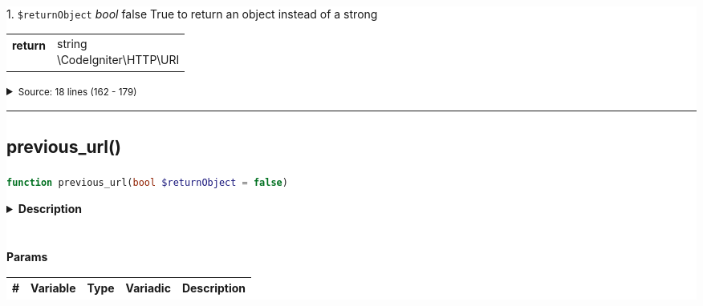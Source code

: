 <tr>
<td>1.</td>
<td><code>$returnObject</code></td>
<td><em>bool
</em></td>
<td>false</td>
<td>True to return an object instead of a strong</td>
</tr>


</tbody>
</table>



<table>
<tr>
<th style="vertical-align:top;">return</th>
<td>string<br>\CodeIgniter\HTTP\URI
</td>
</tr>
</table>





<details><summary><small>Source: 18 lines (162 - 179)</small></summary></details>


<hr>

## previous_url()

```php
function previous_url(bool $returnObject = false)
```

<details><summary style="margin-bottom:12px;"><strong>Description</strong></summary></details>



<table style="text-align:left">
</table>


**Params**

<table>
<thead>
<tr>
<th>#</th>
<th>Variable</th>
<th>Type</th>
<th>Variadic</th>
<th>Description</th>
</tr>
</thead>
<tbody>
